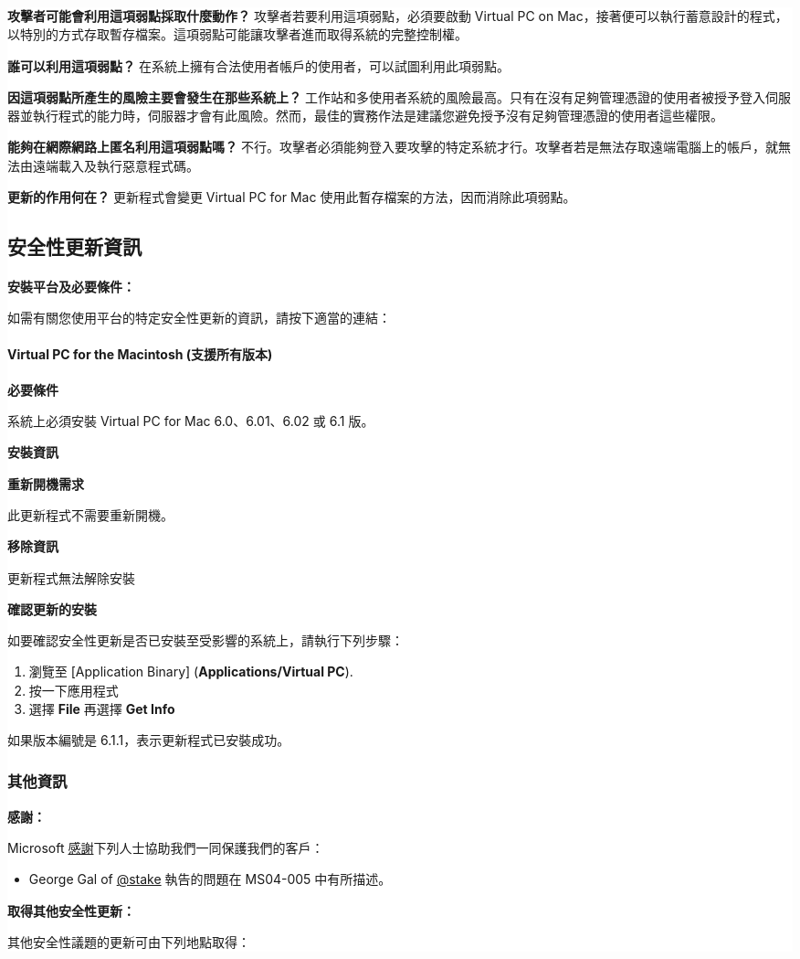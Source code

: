 **攻擊者可能會利用這項弱點採取什麼動作？**
攻擊者若要利用這項弱點，必須要啟動 Virtual PC on Mac，接著便可以執行蓄意設計的程式，以特別的方式存取暫存檔案。這項弱點可能讓攻擊者進而取得系統的完整控制權。

**誰可以利用這項弱點？**
在系統上擁有合法使用者帳戶的使用者，可以試圖利用此項弱點。

**因這項弱點所產生的風險主要會發生在那些系統上？**
工作站和多使用者系統的風險最高。只有在沒有足夠管理憑證的使用者被授予登入伺服器並執行程式的能力時，伺服器才會有此風險。然而，最佳的實務作法是建議您避免授予沒有足夠管理憑證的使用者這些權限。

**能夠在網際網路上匿名利用這項弱點嗎？**
不行。攻擊者必須能夠登入要攻擊的特定系統才行。攻擊者若是無法存取遠端電腦上的帳戶，就無法由遠端載入及執行惡意程式碼。

**更新的作用何在？**
更新程式會變更 Virtual PC for Mac 使用此暫存檔案的方法，因而消除此項弱點。

安全性更新資訊
--------------

<span></span>
**安裝平台及必要條件：**

如需有關您使用平台的特定安全性更新的資訊，請按下適當的連結：

#### Virtual PC for the Macintosh (支援所有版本)

**必要條件**

系統上必須安裝 Virtual PC for Mac 6.0、6.01、6.02 或 6.1 版。

**安裝資訊**

**重新開機需求**

此更新程式不需要重新開機。

**移除資訊**

更新程式無法解除安裝

**確認更新的安裝**

如要確認安全性更新是否已安裝至受影響的系統上，請執行下列步驟：

1.  瀏覽至 \[Application Binary\] (**Applications/Virtual PC**).
2.  按一下應用程式
3.  選擇 **File** 再選擇 **Get Info**

如果版本編號是 6.1.1，表示更新程式已安裝成功。

### 其他資訊

**感謝：**

Microsoft [感謝](http://go.microsoft.com/fwlink/?linkid=21127)下列人士協助我們一同保護我們的客戶：

-   George Gal of [@stake](http://www.atstake.com/) 執告的問題在 MS04-005 中有所描述。

**取得其他安全性更新：**

其他安全性議題的更新可由下列地點取得：
